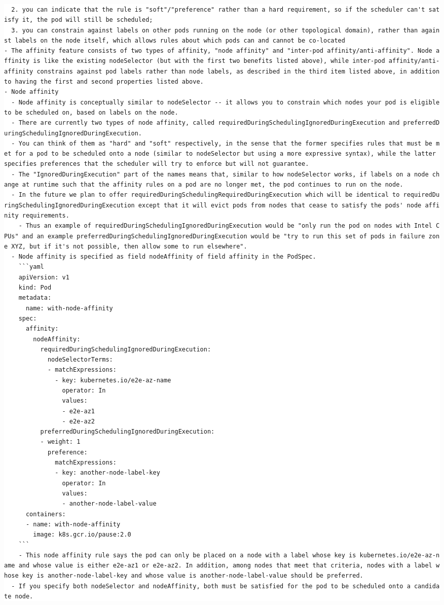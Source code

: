       2. you can indicate that the rule is "soft"/"preference" rather than a hard requirement, so if the scheduler can't satisfy it, the pod will still be scheduled;
      3. you can constrain against labels on other pods running on the node (or other topological domain), rather than against labels on the node itself, which allows rules about which pods can and cannot be co-located
    - The affinity feature consists of two types of affinity, "node affinity" and "inter-pod affinity/anti-affinity". Node affinity is like the existing nodeSelector (but with the first two benefits listed above), while inter-pod affinity/anti-affinity constrains against pod labels rather than node labels, as described in the third item listed above, in addition to having the first and second properties listed above.
    - Node affinity
      - Node affinity is conceptually similar to nodeSelector -- it allows you to constrain which nodes your pod is eligible to be scheduled on, based on labels on the node.
      - There are currently two types of node affinity, called requiredDuringSchedulingIgnoredDuringExecution and preferredDuringSchedulingIgnoredDuringExecution.
      - You can think of them as "hard" and "soft" respectively, in the sense that the former specifies rules that must be met for a pod to be scheduled onto a node (similar to nodeSelector but using a more expressive syntax), while the latter specifies preferences that the scheduler will try to enforce but will not guarantee.
      - The "IgnoredDuringExecution" part of the names means that, similar to how nodeSelector works, if labels on a node change at runtime such that the affinity rules on a pod are no longer met, the pod continues to run on the node.
      - In the future we plan to offer requiredDuringSchedulingRequiredDuringExecution which will be identical to requiredDuringSchedulingIgnoredDuringExecution except that it will evict pods from nodes that cease to satisfy the pods' node affinity requirements.
        - Thus an example of requiredDuringSchedulingIgnoredDuringExecution would be "only run the pod on nodes with Intel CPUs" and an example preferredDuringSchedulingIgnoredDuringExecution would be "try to run this set of pods in failure zone XYZ, but if it's not possible, then allow some to run elsewhere".
      - Node affinity is specified as field nodeAffinity of field affinity in the PodSpec.
        ```yaml
        apiVersion: v1
        kind: Pod
        metadata:
          name: with-node-affinity
        spec:
          affinity:
            nodeAffinity:
              requiredDuringSchedulingIgnoredDuringExecution:
                nodeSelectorTerms:
                - matchExpressions:
                  - key: kubernetes.io/e2e-az-name
                    operator: In
                    values:
                    - e2e-az1
                    - e2e-az2
              preferredDuringSchedulingIgnoredDuringExecution:
              - weight: 1
                preference:
                  matchExpressions:
                  - key: another-node-label-key
                    operator: In
                    values:
                    - another-node-label-value
          containers:
          - name: with-node-affinity
            image: k8s.gcr.io/pause:2.0
        ```
        - This node affinity rule says the pod can only be placed on a node with a label whose key is kubernetes.io/e2e-az-name and whose value is either e2e-az1 or e2e-az2. In addition, among nodes that meet that criteria, nodes with a label whose key is another-node-label-key and whose value is another-node-label-value should be preferred.
      - If you specify both nodeSelector and nodeAffinity, both must be satisfied for the pod to be scheduled onto a candidate node.